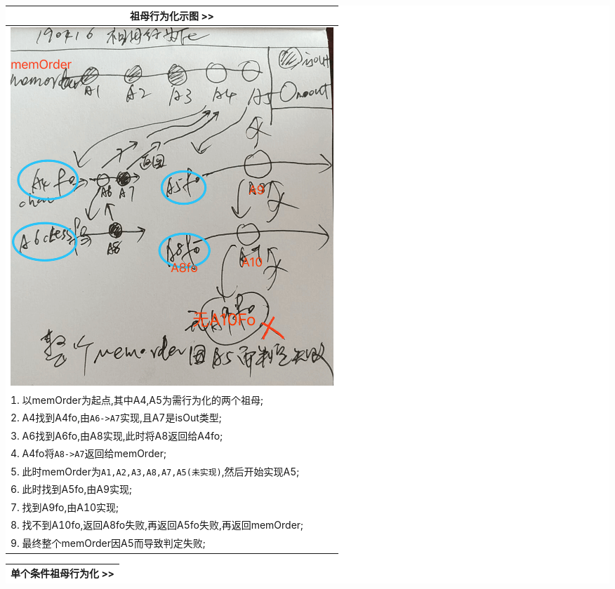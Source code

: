 | 祖母行为化示图 >> |
| --- |
| ![](assets/106_祖母行为化.png) |
| 1. 以memOrder为起点,其中A4,A5为需行为化的两个祖母; |
| 2. A4找到A4fo,由`A6->A7`实现,且A7是isOut类型; |
| 3. A6找到A6fo,由A8实现,此时将A8返回给A4fo; |
| 4. A4fo将`A8->A7`返回给memOrder; |
| 5. 此时memOrder为`A1,A2,A3,A8,A7,A5(未实现)`,然后开始实现A5; |
| 6. 此时找到A5fo,由A9实现; |
| 7. 找到A9fo,由A10实现; |
| 8. 找不到A10fo,返回A8fo失败,再返回A5fo失败,再返回memOrder; |
| 9. 最终整个memOrder因A5而导致判定失败; |

| 单个条件祖母行为化 >> |
| --- |